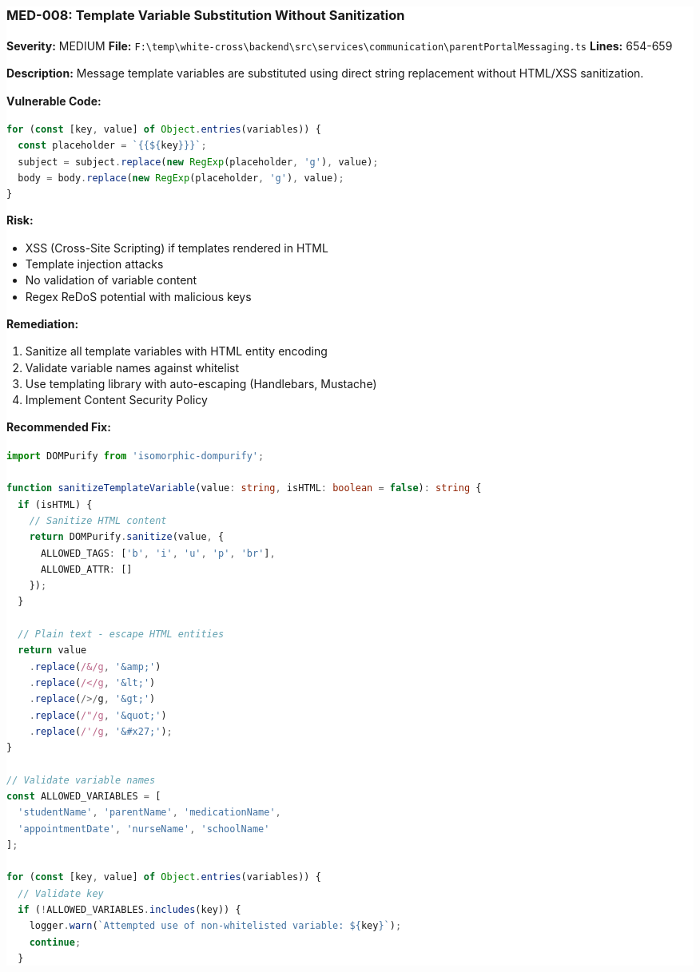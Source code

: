 
### MED-008: Template Variable Substitution Without Sanitization
**Severity:** MEDIUM
**File:** `F:\temp\white-cross\backend\src\services\communication\parentPortalMessaging.ts`
**Lines:** 654-659

**Description:**
Message template variables are substituted using direct string replacement without HTML/XSS sanitization.

**Vulnerable Code:**
```typescript
for (const [key, value] of Object.entries(variables)) {
  const placeholder = `{{${key}}}`;
  subject = subject.replace(new RegExp(placeholder, 'g'), value);
  body = body.replace(new RegExp(placeholder, 'g'), value);
}
```

**Risk:**
- XSS (Cross-Site Scripting) if templates rendered in HTML
- Template injection attacks
- No validation of variable content
- Regex ReDoS potential with malicious keys

**Remediation:**
1. Sanitize all template variables with HTML entity encoding
2. Validate variable names against whitelist
3. Use templating library with auto-escaping (Handlebars, Mustache)
4. Implement Content Security Policy

**Recommended Fix:**
```typescript
import DOMPurify from 'isomorphic-dompurify';

function sanitizeTemplateVariable(value: string, isHTML: boolean = false): string {
  if (isHTML) {
    // Sanitize HTML content
    return DOMPurify.sanitize(value, {
      ALLOWED_TAGS: ['b', 'i', 'u', 'p', 'br'],
      ALLOWED_ATTR: []
    });
  }

  // Plain text - escape HTML entities
  return value
    .replace(/&/g, '&amp;')
    .replace(/</g, '&lt;')
    .replace(/>/g, '&gt;')
    .replace(/"/g, '&quot;')
    .replace(/'/g, '&#x27;');
}

// Validate variable names
const ALLOWED_VARIABLES = [
  'studentName', 'parentName', 'medicationName',
  'appointmentDate', 'nurseName', 'schoolName'
];

for (const [key, value] of Object.entries(variables)) {
  // Validate key
  if (!ALLOWED_VARIABLES.includes(key)) {
    logger.warn(`Attempted use of non-whitelisted variable: ${key}`);
    continue;
  }
```